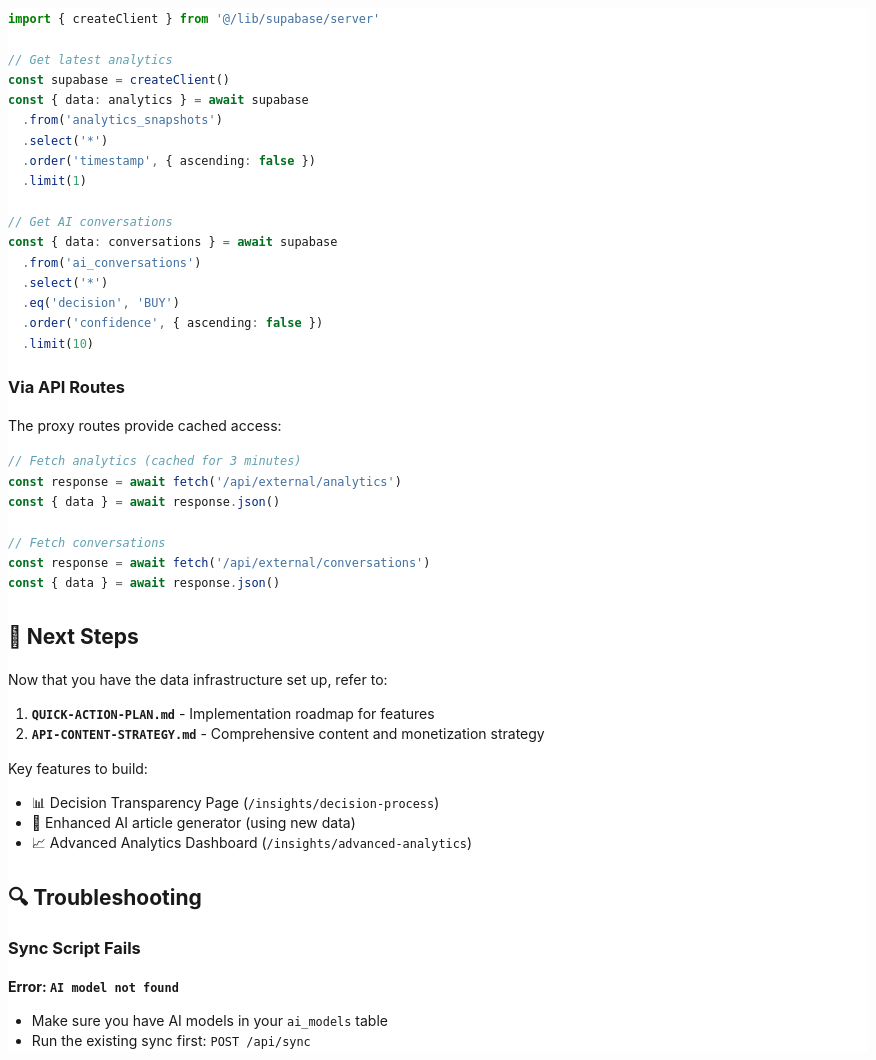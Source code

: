 ```typescript
import { createClient } from '@/lib/supabase/server'

// Get latest analytics
const supabase = createClient()
const { data: analytics } = await supabase
  .from('analytics_snapshots')
  .select('*')
  .order('timestamp', { ascending: false })
  .limit(1)

// Get AI conversations
const { data: conversations } = await supabase
  .from('ai_conversations')
  .select('*')
  .eq('decision', 'BUY')
  .order('confidence', { ascending: false })
  .limit(10)
```

### Via API Routes

The proxy routes provide cached access:

```typescript
// Fetch analytics (cached for 3 minutes)
const response = await fetch('/api/external/analytics')
const { data } = await response.json()

// Fetch conversations
const response = await fetch('/api/external/conversations')
const { data } = await response.json()
```

## 🎯 Next Steps

Now that you have the data infrastructure set up, refer to:

1. **`QUICK-ACTION-PLAN.md`** - Implementation roadmap for features
2. **`API-CONTENT-STRATEGY.md`** - Comprehensive content and monetization strategy

Key features to build:
- 📊 Decision Transparency Page (`/insights/decision-process`)
- 📝 Enhanced AI article generator (using new data)
- 📈 Advanced Analytics Dashboard (`/insights/advanced-analytics`)

## 🔍 Troubleshooting

### Sync Script Fails

**Error: `AI model not found`**
- Make sure you have AI models in your `ai_models` table
- Run the existing sync first: `POST /api/sync`
